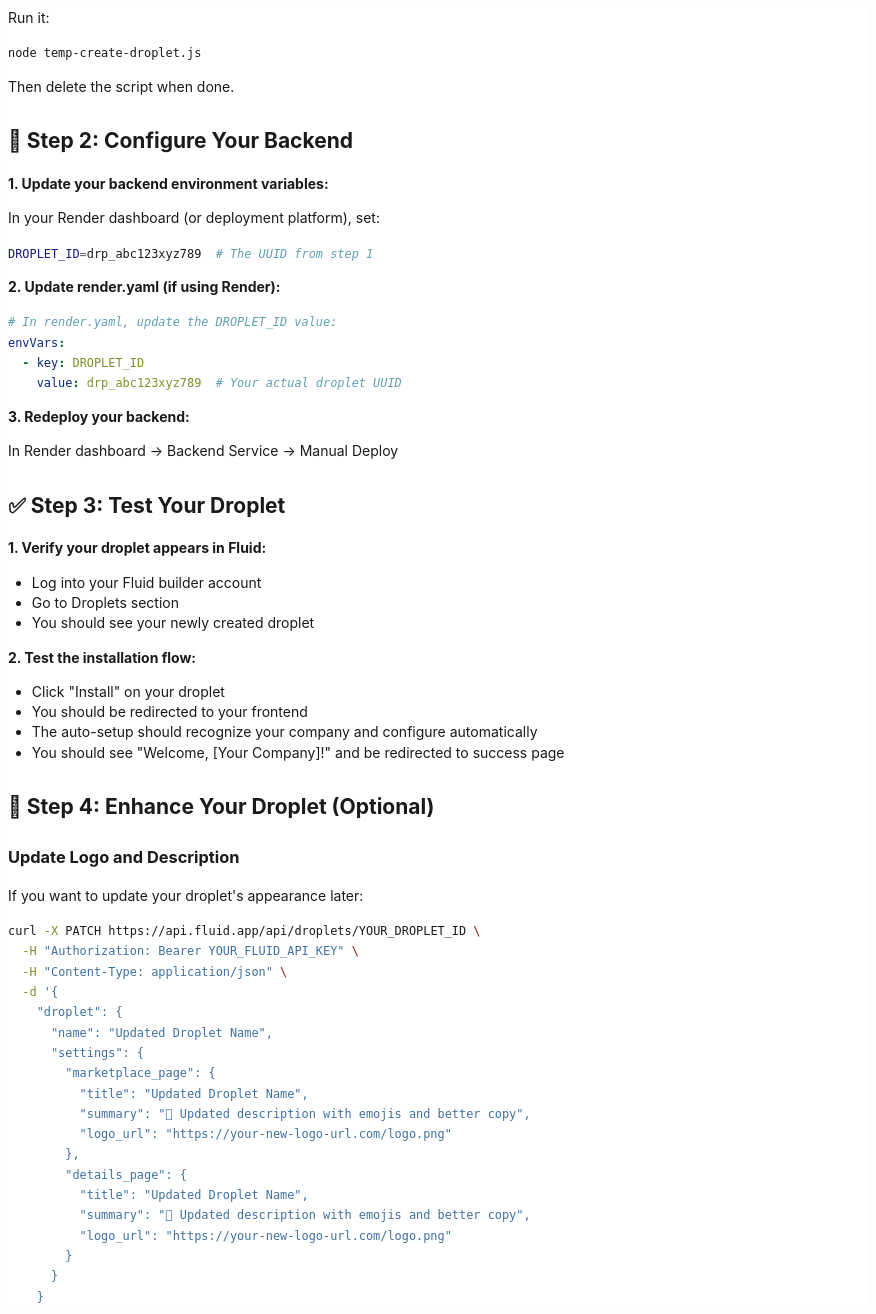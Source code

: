 Run it:
```bash
node temp-create-droplet.js
```

Then delete the script when done.

## 🔧 Step 2: Configure Your Backend

**1. Update your backend environment variables:**

In your Render dashboard (or deployment platform), set:
```bash
DROPLET_ID=drp_abc123xyz789  # The UUID from step 1
```

**2. Update render.yaml (if using Render):**

```yaml
# In render.yaml, update the DROPLET_ID value:
envVars:
  - key: DROPLET_ID
    value: drp_abc123xyz789  # Your actual droplet UUID
```

**3. Redeploy your backend:**

In Render dashboard → Backend Service → Manual Deploy

## ✅ Step 3: Test Your Droplet

**1. Verify your droplet appears in Fluid:**
- Log into your Fluid builder account
- Go to Droplets section
- You should see your newly created droplet

**2. Test the installation flow:**
- Click "Install" on your droplet
- You should be redirected to your frontend
- The auto-setup should recognize your company and configure automatically
- You should see "Welcome, [Your Company]!" and be redirected to success page

## 🎨 Step 4: Enhance Your Droplet (Optional)

### Update Logo and Description

If you want to update your droplet's appearance later:

```bash
curl -X PATCH https://api.fluid.app/api/droplets/YOUR_DROPLET_ID \
  -H "Authorization: Bearer YOUR_FLUID_API_KEY" \
  -H "Content-Type: application/json" \
  -d '{
    "droplet": {
      "name": "Updated Droplet Name",
      "settings": {
        "marketplace_page": {
          "title": "Updated Droplet Name",
          "summary": "🚀 Updated description with emojis and better copy",
          "logo_url": "https://your-new-logo-url.com/logo.png"
        },
        "details_page": {
          "title": "Updated Droplet Name",
          "summary": "🚀 Updated description with emojis and better copy", 
          "logo_url": "https://your-new-logo-url.com/logo.png"
        }
      }
    }
```